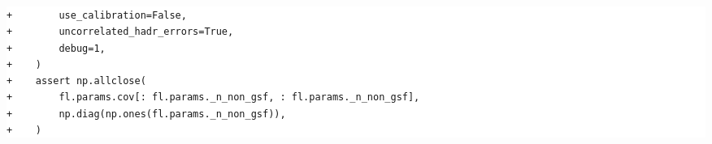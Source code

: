 ```
+        use_calibration=False,
+        uncorrelated_hadr_errors=True,
+        debug=1,
+    )
+    assert np.allclose(
+        fl.params.cov[: fl.params._n_non_gsf, : fl.params._n_non_gsf],
+        np.diag(np.ones(fl.params._n_non_gsf)),
+    )
```

